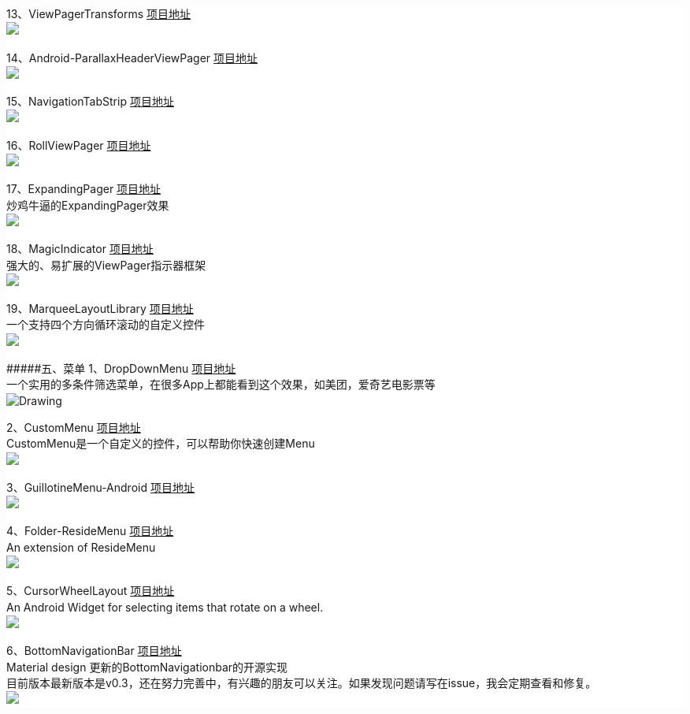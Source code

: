 13、ViewPagerTransforms  [项目地址](https://github.com/ToxicBakery/ViewPagerTransforms) <br>
![](https://camo.githubusercontent.com/8dabc7f764609bd8fbe9a7c594251e0e5d20ebdc/687474703a2f2f692e696d6775722e636f6d2f72766845326e732e676966)   <br>

14、Android-ParallaxHeaderViewPager  [项目地址](https://github.com/kmshack/Android-ParallaxHeaderViewPager) <br>
![](https://github.com/kmshack/Android-ParallaxHeaderViewPager/raw/master/screen.png)   <br>

15、NavigationTabStrip  [项目地址](https://github.com/DevLight-Mobile-Agency/NavigationTabStrip) <br>
![](https://camo.githubusercontent.com/c22e87f0a7ea79e33497daba67d68d8bf178846d/68747470733a2f2f6c68362e676f6f676c6575736572636f6e74656e742e636f6d2f2d7770476e786531566566632f567a6969796761533957492f41414141414141414364342f633466555f45472d44486b6f62793153496249354244747149547047695a5a6877434c30422f773332362d683535312d6e6f2f6e74732e676966)   <br>

16、RollViewPager  [项目地址](https://github.com/Jude95/RollViewPager) <br>
![](https://github.com/Jude95/RollViewPager/raw/master/example.jpg)   <br>

17、ExpandingPager  [项目地址](https://github.com/qs-lll/ExpandingPager) <br>
炒鸡牛逼的ExpandingPager效果<br>
![](https://github.com/qs-lll/ExpandingPager/raw/master/img/ExpandingPager.gif)   <br>

18、MagicIndicator  [项目地址](https://github.com/hackware1993/MagicIndicator) <br>
强大的、易扩展的ViewPager指示器框架<br>
![](http://upload-images.jianshu.io/upload_images/2234662-f5e8da01c4054104.gif?imageMogr2/auto-orient/strip)   <br>

19、MarqueeLayoutLibrary  [项目地址](https://github.com/oubowu/MarqueeLayoutLibrary) <br>
一个支持四个方向循环滚动的自定义控件<br>
![](https://github.com/oubowu/MarqueeLayoutLibrary/raw/master/pic/demo.gif)   <br>

#####五、菜单
1、DropDownMenu     [项目地址](https://github.com/dongjunkun/DropDownMenu) <br>
一个实用的多条件筛选菜单，在很多App上都能看到这个效果，如美团，爱奇艺电影票等<br>
<img src="https://raw.githubusercontent.com/dongjunkun/DropDownMenu/master/art/simple.gif" alt="Drawing" width="320px" />
<br>

2、CustomMenu     [项目地址](https://github.com/flyfei/CustomMenu) <br>
CustomMenu是一个自定义的控件，可以帮助你快速创建Menu<br>
  ![](https://github.com/flyfei/CustomMenu/raw/master/resources/only_left_menu.gif)   <br>

3、GuillotineMenu-Android    [项目地址](https://github.com/Yalantis/GuillotineMenu-Android) <br>
  ![](https://camo.githubusercontent.com/f044b38de3fed4496b98dff747b3bf6555ec67e4/68747470733a2f2f6431337961637572716a676172612e636c6f756466726f6e742e6e65742f75736572732f3439353739322f73637265656e73686f74732f323131333331342f64726166742d30332e676966)   <br>

4、Folder-ResideMenu       [项目地址](https://github.com/dkmeteor/Folder-ResideMenu) <br>
  An extension of ResideMenu<br>
  ![](https://github.com/dkmeteor/Folder-ResideMenu/raw/master/Folder-residemenu.gif)   <br>

5、CursorWheelLayout       [项目地址](https://github.com/BCsl/CursorWheelLayout) <br>
  An Android Widget for selecting items that rotate on a wheel.<br>
  ![](https://github.com/BCsl/CursorWheelLayout/raw/master/screenshot/gif2.gif)   <br>
  
6、BottomNavigationBar       [项目地址](https://github.com/RoyWallace/BottomNavigationBar) <br>
Material design 更新的BottomNavigationbar的开源实现<br>
目前版本最新版本是v0.3，还在努力完善中，有兴趣的朋友可以关注。如果发现问题请写在issue，我会定期查看和修复。<br>
![](https://github.com/RoyWallace/BottomNavigationBar/raw/master/gif/v0.3.1.gif?raw=true)   <br>
